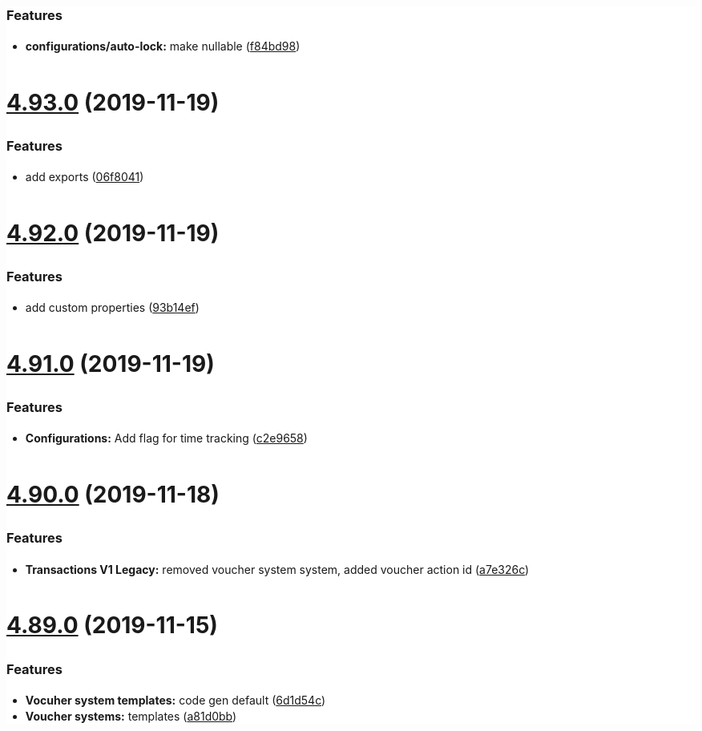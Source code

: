 ### Features

* **configurations/auto-lock:** make nullable ([f84bd98](https://github.com/tillhub/schemas/commit/f84bd98))

# [4.93.0](https://github.com/tillhub/schemas/compare/v4.92.0...v4.93.0) (2019-11-19)


### Features

* add exports ([06f8041](https://github.com/tillhub/schemas/commit/06f8041))

# [4.92.0](https://github.com/tillhub/schemas/compare/v4.91.0...v4.92.0) (2019-11-19)


### Features

* add custom properties ([93b14ef](https://github.com/tillhub/schemas/commit/93b14ef))

# [4.91.0](https://github.com/tillhub/schemas/compare/v4.90.0...v4.91.0) (2019-11-19)


### Features

* **Configurations:** Add flag for time tracking ([c2e9658](https://github.com/tillhub/schemas/commit/c2e9658))

# [4.90.0](https://github.com/tillhub/schemas/compare/v4.89.0...v4.90.0) (2019-11-18)


### Features

* **Transactions V1 Legacy:** removed voucher system system, added voucher action id ([a7e326c](https://github.com/tillhub/schemas/commit/a7e326c))

# [4.89.0](https://github.com/tillhub/schemas/compare/v4.88.0...v4.89.0) (2019-11-15)


### Features

* **Vocuher system templates:** code gen default ([6d1d54c](https://github.com/tillhub/schemas/commit/6d1d54c))
* **Voucher systems:** templates ([a81d0bb](https://github.com/tillhub/schemas/commit/a81d0bb))
